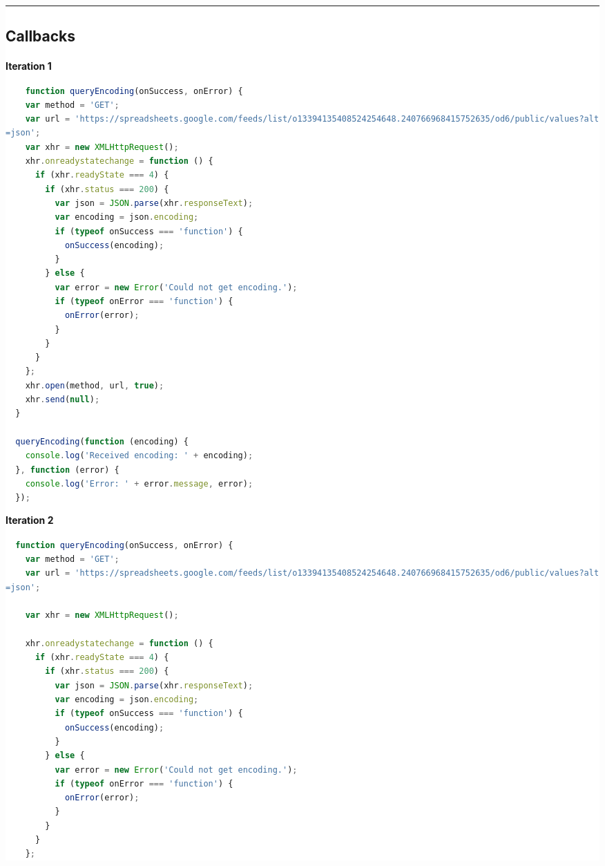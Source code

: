 ----------

## Callbacks

**Iteration 1**

```javascript
    function queryEncoding(onSuccess, onError) {
    var method = 'GET';
    var url = 'https://spreadsheets.google.com/feeds/list/o13394135408524254648.240766968415752635/od6/public/values?alt=json';
    var xhr = new XMLHttpRequest();
    xhr.onreadystatechange = function () {
      if (xhr.readyState === 4) {
        if (xhr.status === 200) {
          var json = JSON.parse(xhr.responseText);
          var encoding = json.encoding;
          if (typeof onSuccess === 'function') {
            onSuccess(encoding);
          }
        } else {
          var error = new Error('Could not get encoding.');
          if (typeof onError === 'function') {
            onError(error);
          }
        }
      }
    };
    xhr.open(method, url, true);
    xhr.send(null);
  }

  queryEncoding(function (encoding) {
    console.log('Received encoding: ' + encoding);
  }, function (error) {
    console.log('Error: ' + error.message, error);
  });
```

**Iteration 2**

```javascript
  function queryEncoding(onSuccess, onError) {
    var method = 'GET';
    var url = 'https://spreadsheets.google.com/feeds/list/o13394135408524254648.240766968415752635/od6/public/values?alt=json';

    var xhr = new XMLHttpRequest();

    xhr.onreadystatechange = function () {
      if (xhr.readyState === 4) {
        if (xhr.status === 200) {
          var json = JSON.parse(xhr.responseText);
          var encoding = json.encoding;
          if (typeof onSuccess === 'function') {
            onSuccess(encoding);
          }
        } else {
          var error = new Error('Could not get encoding.');
          if (typeof onError === 'function') {
            onError(error);
          }
        }
      }
    };
```